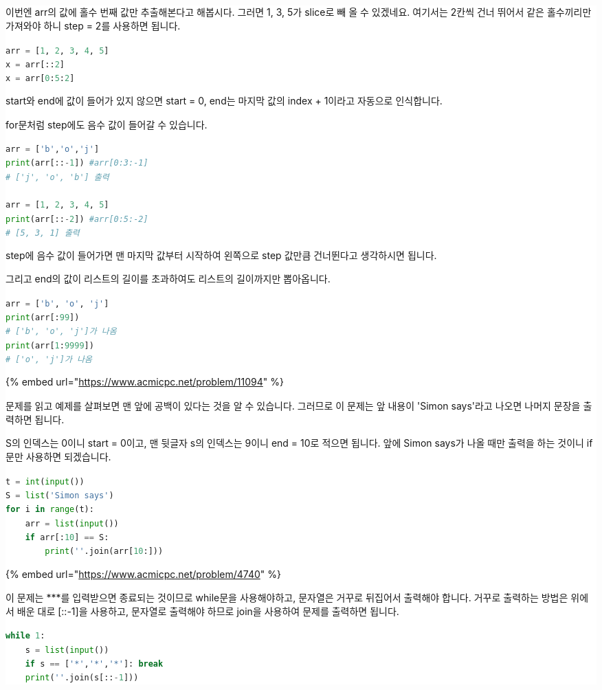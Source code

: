 이번엔 arr의 값에 홀수 번째 값만 추출해본다고 해봅시다. 그러면 1, 3, 5가 slice로 빼 올 수 있겠네요. 여기서는 2칸씩 건너 뛰어서 같은 홀수끼리만 가져와야 하니 step = 2를 사용하면 됩니다.

```python
arr = [1, 2, 3, 4, 5]
x = arr[::2]
x = arr[0:5:2]
```

start와 end에 값이 들어가 있지 않으면 start = 0, end는 마지막 값의 index + 1이라고 자동으로 인식합니다.

for문처럼 step에도 음수 값이 들어갈 수 있습니다.

```python
arr = ['b','o','j']
print(arr[::-1]) #arr[0:3:-1]
# ['j', 'o', 'b'] 출력

arr = [1, 2, 3, 4, 5]
print(arr[::-2]) #arr[0:5:-2]
# [5, 3, 1] 출력
```

step에 음수 값이 들어가면 맨 마지막 값부터 시작하여 왼쪽으로 step 값만큼 건너뛴다고 생각하시면 됩니다.

그리고 end의 값이 리스트의 길이를 초과하여도 리스트의 길이까지만 뽑아옵니다.

```python
arr = ['b', 'o', 'j']
print(arr[:99])
# ['b', 'o', 'j']가 나옴
print(arr[1:9999])
# ['o', 'j']가 나옴
```

{% embed url="https://www.acmicpc.net/problem/11094" %}

문제를 읽고 예제를 살펴보면 맨 앞에 공백이 있다는 것을 알 수 있습니다. 그러므로 이 문제는 앞 내용이 'Simon says'라고 나오면 나머지  문장을 출력하면 됩니다.

S의 인덱스는 0이니 start = 0이고, 맨 뒷글자 s의 인덱스는 9이니 end = 10로 적으면 됩니다. 앞에 Simon says가 나올 때만 출력을 하는 것이니 if문만 사용하면 되겠습니다.

```python
t = int(input())
S = list('Simon says')
for i in range(t):
    arr = list(input())
    if arr[:10] == S:
        print(''.join(arr[10:]))
```

{% embed url="https://www.acmicpc.net/problem/4740" %}

이 문제는 \*\*\*를 입력받으면 종료되는 것이므로 while문을 사용해야하고, 문자열은 거꾸로 뒤집어서 출력해야 합니다. 거꾸로 출력하는 방법은 위에서 배운 대로 \[::-1\]을 사용하고, 문자열로 출력해야 하므로 join을 사용하여 문제를 출력하면 됩니다.

```python
while 1:
    s = list(input())
    if s == ['*','*','*']: break
    print(''.join(s[::-1]))
```
